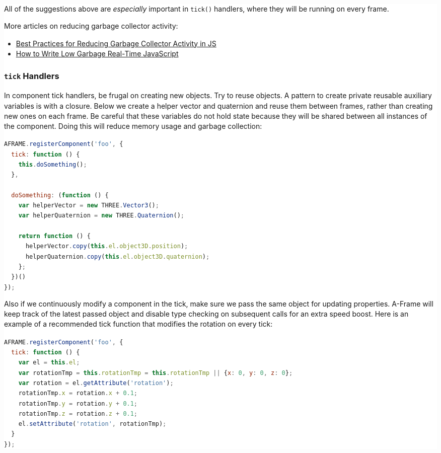 All of the suggestions above are _especially_ important in `tick()` handlers,
where they will be running on every frame.

More articles on reducing garbage collector activity:

- [Best Practices for Reducing Garbage Collector Activity in JS](https://stackoverflow.com/questions/18364175/best-practices-for-reducing-garbage-collector-activity-in-javascript)
- [How to Write Low Garbage Real-Time JavaScript](https://www.construct.net/en/blogs/construct-official-blog-1/how-to-write-low-garbage-real-time-javascript-761)

### `tick` Handlers

[throttle]: ../core/utils.html#aframe-utils-throttletick-function-t-dt-minimuminterval-optionalcontext

In component tick handlers, be frugal on creating new objects. Try to reuse
objects. A pattern to create private reusable auxiliary variables is with a
closure. Below we create a helper vector and quaternion and reuse them between
frames, rather than creating new ones on each frame. Be careful that these
variables do not hold state because they will be shared between all instances
of the component. Doing this will reduce memory usage and garbage collection:

```js
AFRAME.registerComponent('foo', {
  tick: function () {
    this.doSomething();
  },

  doSomething: (function () {
    var helperVector = new THREE.Vector3();
    var helperQuaternion = new THREE.Quaternion();

    return function () {
      helperVector.copy(this.el.object3D.position);
      helperQuaternion.copy(this.el.object3D.quaternion);
    };
  })()
});
```

Also if we continuously modify a component in the tick, make sure we pass the
same object for updating properties. A-Frame will keep track of the latest
passed object and disable type checking on subsequent calls for an extra speed
boost. Here is an example of a recommended tick function that modifies the
rotation on every tick:

```js
AFRAME.registerComponent('foo', {
  tick: function () {
    var el = this.el;
    var rotationTmp = this.rotationTmp = this.rotationTmp || {x: 0, y: 0, z: 0};
    var rotation = el.getAttribute('rotation');
    rotationTmp.x = rotation.x + 0.1;
    rotationTmp.y = rotation.y + 0.1;
    rotationTmp.z = rotation.z + 0.1;
    el.setAttribute('rotation', rotationTmp);
  }
});
```


[ecs]: ./entity-component-system.md
[mixins]: ../core/mixins.md
[template]: https://github.com/supermedium/superframe/tree/master/components/template/
[animation]: ../components/animation.md#direct-values-through-object3d-and-components
[asm]: ../core/asset-management-system.md
[hardware]: ./vr-headsets-and-webvr-browsers.md
[stats]: ../components/stats.md
[pool]: ../components/pool.md
[background]: ../components/background.md
[geometrymerger]: https://www.npmjs.com/package/aframe-geometry-merger-component
[360]: https://aframe-360-gallery.glitch.me
[firefox-alloc]: https://developer.mozilla.org/en-US/docs/Tools/Performance/Allocations
[chrome-alloc]: https://developers.google.com/web/tools/chrome-devtools/memory-problems/#spot_frequent_garbage_collections
[oculus]: https://developer.oculus.com/design/latest/concepts/book-bp/